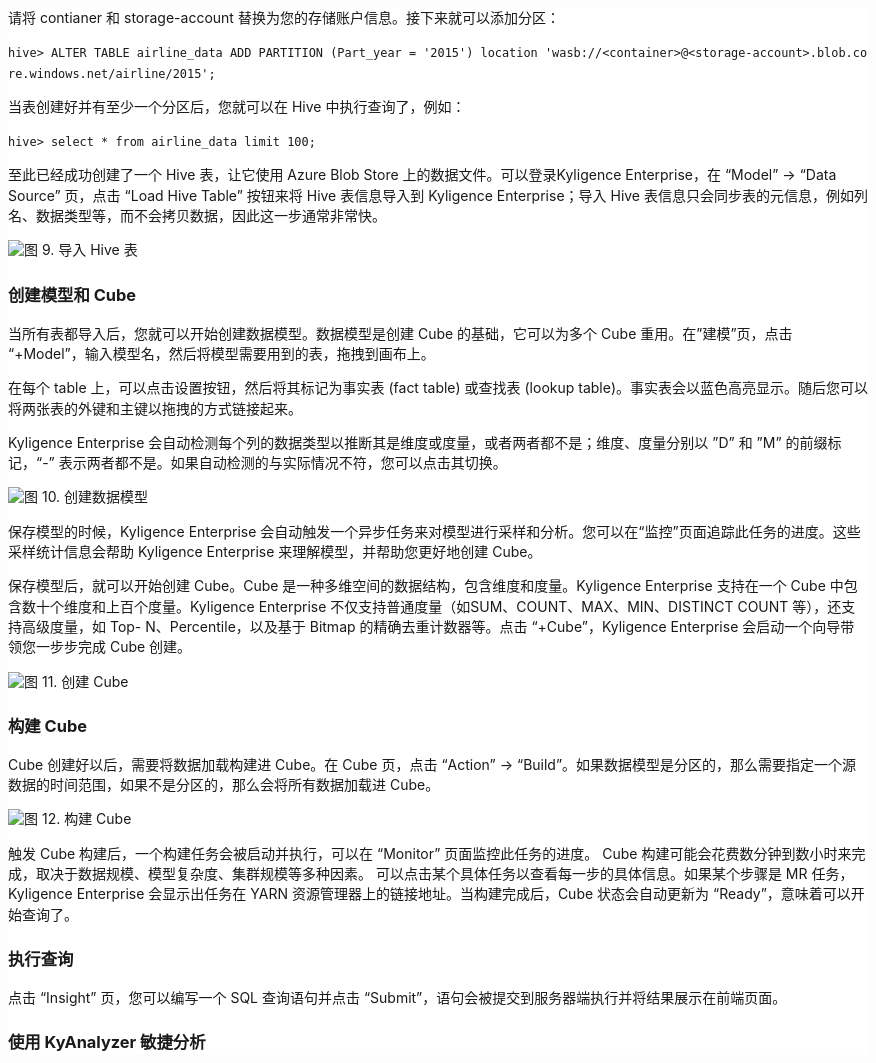 请将 contianer 和 storage-account 替换为您的存储账户信息。接下来就可以添加分区：

```
hive> ALTER TABLE airline_data ADD PARTITION (Part_year = '2015') location 'wasb://<container>@<storage-account>.blob.core.windows.net/airline/2015';
```

当表创建好并有至少一个分区后，您就可以在 Hive 中执行查询了，例如：

```
hive> select * from airline_data limit 100;
```

至此已经成功创建了一个 Hive 表，让它使用 Azure Blob Store 上的数据文件。可以登录Kyligence Enterprise，在 “Model” -> “Data Source” 页，点击 “Load Hive Table” 按钮来将 Hive 表信息导入到 Kyligence Enterprise；导入 Hive 表信息只会同步表的元信息，例如列名、数据类型等，而不会拷贝数据，因此这一步通常非常快。

![图 9. 导入 Hive 表](images/hive_table.png)

### **创建模型和 Cube**

当所有表都导入后，您就可以开始创建数据模型。数据模型是创建 Cube 的基础，它可以为多个 Cube 重用。在”建模”页，点击 “+Model”，输入模型名，然后将模型需要用到的表，拖拽到画布上。

在每个 table 上，可以点击设置按钮，然后将其标记为事实表 (fact table) 或查找表 (lookup table)。事实表会以蓝色高亮显示。随后您可以将两张表的外键和主键以拖拽的方式链接起来。

Kyligence Enterprise 会自动检测每个列的数据类型以推断其是维度或度量，或者两者都不是；维度、度量分别以 ”D” 和 ”M” 的前缀标记，“-” 表示两者都不是。如果自动检测的与实际情况不符，您可以点击其切换。

![图 10. 创建数据模型](images/data_model.png)

保存模型的时候，Kyligence Enterprise 会自动触发一个异步任务来对模型进行采样和分析。您可以在“监控”页面追踪此任务的进度。这些采样统计信息会帮助 Kyligence Enterprise 来理解模型，并帮助您更好地创建 Cube。

保存模型后，就可以开始创建 Cube。Cube 是一种多维空间的数据结构，包含维度和度量。Kyligence Enterprise 支持在一个 Cube 中包含数十个维度和上百个度量。Kyligence Enterprise 不仅支持普通度量（如SUM、COUNT、MAX、MIN、DISTINCT COUNT 等），还支持高级度量，如 Top- N、Percentile，以及基于 Bitmap 的精确去重计数器等。点击 “+Cube”，Kyligence Enterprise 会启动一个向导带领您一步步完成 Cube 创建。

![图 11. 创建 Cube](images/cube_create.png)

### **构建 Cube**

Cube 创建好以后，需要将数据加载构建进 Cube。在 Cube 页，点击 “Action” -> “Build”。如果数据模型是分区的，那么需要指定一个源数据的时间范围，如果不是分区的，那么会将所有数据加载进 Cube。

![图 12. 构建 Cube](images/build_cube.png)

触发 Cube 构建后，一个构建任务会被启动并执行，可以在 “Monitor” 页面监控此任务的进度。 Cube 构建可能会花费数分钟到数小时来完成，取决于数据规模、模型复杂度、集群规模等多种因素。 可以点击某个具体任务以查看每一步的具体信息。如果某个步骤是 MR 任务，Kyligence Enterprise 会显示出任务在 YARN 资源管理器上的链接地址。当构建完成后，Cube 状态会自动更新为 “Ready”，意味着可以开始查询了。

### **执行查询**

点击 “Insight” 页，您可以编写一个 SQL 查询语句并点击 “Submit”，语句会被提交到服务器端执行并将结果展示在前端页面。

### **使用 KyAnalyzer 敏捷分析**
